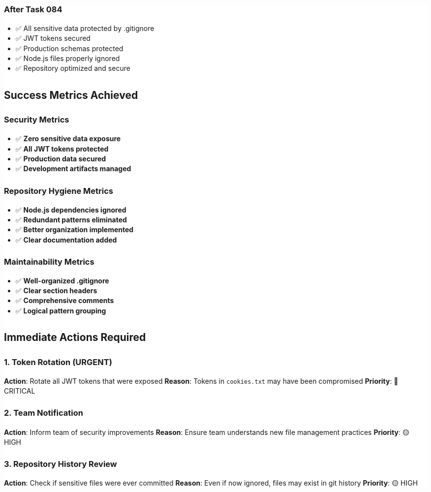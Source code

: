 ### After Task 084

- ✅ All sensitive data protected by .gitignore
- ✅ JWT tokens secured
- ✅ Production schemas protected
- ✅ Node.js files properly ignored
- ✅ Repository optimized and secure

## Success Metrics Achieved

### Security Metrics

- ✅ **Zero sensitive data exposure**
- ✅ **All JWT tokens protected**
- ✅ **Production data secured**
- ✅ **Development artifacts managed**

### Repository Hygiene Metrics

- ✅ **Node.js dependencies ignored**
- ✅ **Redundant patterns eliminated**
- ✅ **Better organization implemented**
- ✅ **Clear documentation added**

### Maintainability Metrics

- ✅ **Well-organized .gitignore**
- ✅ **Clear section headers**
- ✅ **Comprehensive comments**
- ✅ **Logical pattern grouping**

## Immediate Actions Required

### 1. Token Rotation (URGENT)

**Action**: Rotate all JWT tokens that were exposed
**Reason**: Tokens in `cookies.txt` may have been compromised
**Priority**: 🔴 CRITICAL

### 2. Team Notification

**Action**: Inform team of security improvements
**Reason**: Ensure team understands new file management practices
**Priority**: 🟡 HIGH

### 3. Repository History Review

**Action**: Check if sensitive files were ever committed
**Reason**: Even if now ignored, files may exist in git history
**Priority**: 🟡 HIGH
